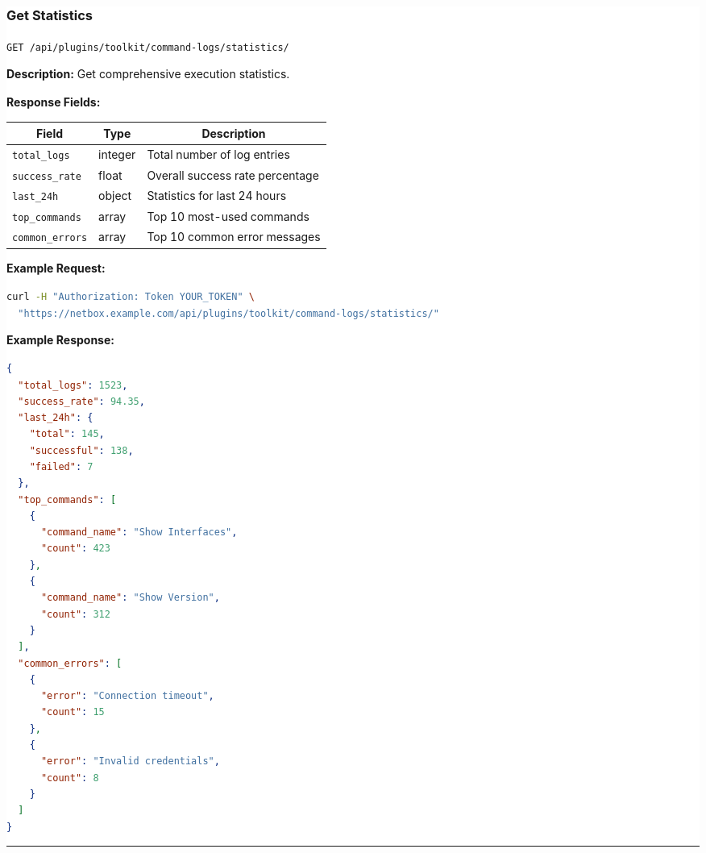 
### Get Statistics
`GET /api/plugins/toolkit/command-logs/statistics/`

**Description:** Get comprehensive execution statistics.

**Response Fields:**

| Field | Type | Description |
|-------|------|-------------|
| `total_logs` | integer | Total number of log entries |
| `success_rate` | float | Overall success rate percentage |
| `last_24h` | object | Statistics for last 24 hours |
| `top_commands` | array | Top 10 most-used commands |
| `common_errors` | array | Top 10 common error messages |

**Example Request:**
```bash
curl -H "Authorization: Token YOUR_TOKEN" \
  "https://netbox.example.com/api/plugins/toolkit/command-logs/statistics/"
```

**Example Response:**
```json
{
  "total_logs": 1523,
  "success_rate": 94.35,
  "last_24h": {
    "total": 145,
    "successful": 138,
    "failed": 7
  },
  "top_commands": [
    {
      "command_name": "Show Interfaces",
      "count": 423
    },
    {
      "command_name": "Show Version",
      "count": 312
    }
  ],
  "common_errors": [
    {
      "error": "Connection timeout",
      "count": 15
    },
    {
      "error": "Invalid credentials",
      "count": 8
    }
  ]
}
```

---